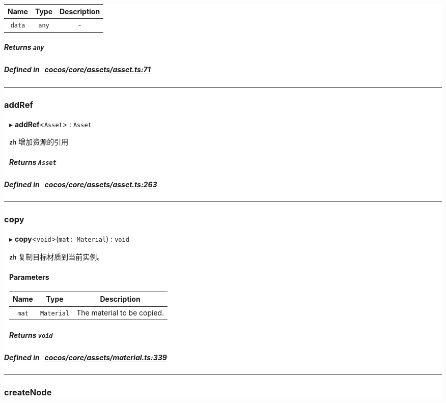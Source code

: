 | Name | Type | Description |
| :------: | :------: | :------: |
| `data` | `any` | - |


##### Returns `any`
</div>

##### Defined in &nbsp;   [cocos/core/assets/asset.ts:71](https://github.com/cocos-creator/engine/blob/c7bf6b8a9/cocos/core/assets/asset.ts#L71)&nbsp;
___
### addRef

<div style="margin-left: 10px;">

▸   **addRef**<`Asset`\> : `Asset`



**`zh`** 
增加资源的引用





##### Returns `Asset`
</div>

##### Defined in &nbsp;   [cocos/core/assets/asset.ts:263](https://github.com/cocos-creator/engine/blob/c7bf6b8a9/cocos/core/assets/asset.ts#L263)&nbsp;
___
### copy

<div style="margin-left: 10px;">

▸   **copy**<`void`\>(`mat: Material`) : `void`



**`zh`** 复制目标材质到当前实例。



#### Parameters

| Name | Type | Description |
| :------: | :------: | :------: |
| `mat` | `Material` | The material to be copied.  |


##### Returns `void`
</div>

##### Defined in &nbsp;   [cocos/core/assets/material.ts:339](https://github.com/cocos-creator/engine/blob/c7bf6b8a9/cocos/core/assets/material.ts#L339)&nbsp;
___
### createNode
